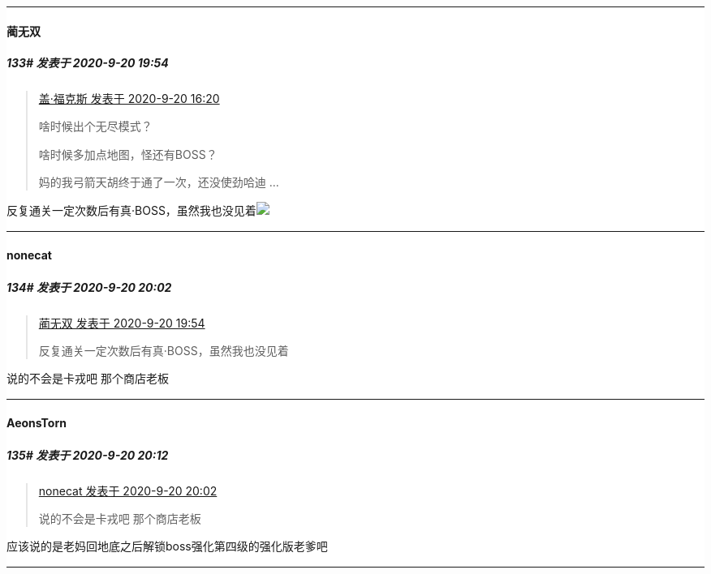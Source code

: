 





*****

####  蔺无双  
##### 133#       发表于 2020-9-20 19:54



<blockquote><a href="httphttps://bbs.saraba1st.com/2b/forum.php?mod=redirect&amp;goto=findpost&amp;pid=48795157&amp;ptid=1960466" target="_blank">盖·福克斯 发表于 2020-9-20 16:20</a>

啥时候出个无尽模式？

啥时候多加点地图，怪还有BOSS？

妈的我弓箭天胡终于通了一次，还没使劲哈迪 ...</blockquote>
反复通关一定次数后有真·BOSS，虽然我也没见着<img src="https://static.saraba1st.com/image/smiley/face2017/001.png" referrerpolicy="no-referrer">







*****

####  nonecat  
##### 134#       发表于 2020-9-20 20:02



<blockquote><a href="httphttps://bbs.saraba1st.com/2b/forum.php?mod=redirect&amp;goto=findpost&amp;pid=48796783&amp;ptid=1960466" target="_blank">蔺无双 发表于 2020-9-20 19:54</a>

反复通关一定次数后有真·BOSS，虽然我也没见着</blockquote>
说的不会是卡戎吧 那个商店老板







*****

####  AeonsTorn  
##### 135#       发表于 2020-9-20 20:12



<blockquote><a href="httphttps://bbs.saraba1st.com/2b/forum.php?mod=redirect&amp;goto=findpost&amp;pid=48796843&amp;ptid=1960466" target="_blank">nonecat 发表于 2020-9-20 20:02</a>

说的不会是卡戎吧 那个商店老板</blockquote>
应该说的是老妈回地底之后解锁boss强化第四级的强化版老爹吧







*****
